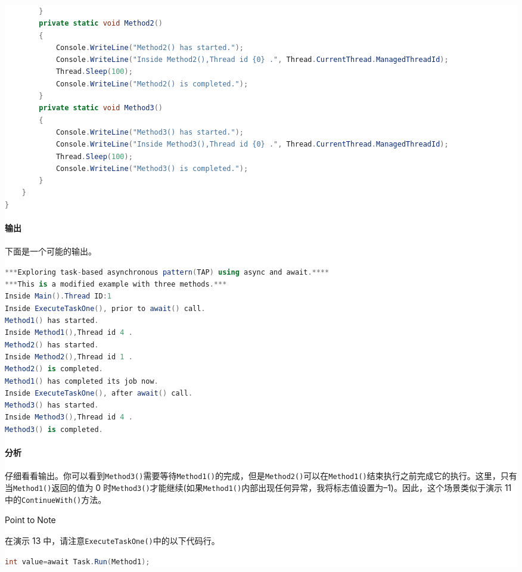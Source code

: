 ```cs
        }
        private static void Method2()
        {
            Console.WriteLine("Method2() has started.");
            Console.WriteLine("Inside Method2(),Thread id {0} .", Thread.CurrentThread.ManagedThreadId);
            Thread.Sleep(100);
            Console.WriteLine("Method2() is completed.");
        }
        private static void Method3()
        {
            Console.WriteLine("Method3() has started.");
            Console.WriteLine("Inside Method3(),Thread id {0} .", Thread.CurrentThread.ManagedThreadId);
            Thread.Sleep(100);
            Console.WriteLine("Method3() is completed.");
        }
    }
}

```

#### 输出

下面是一个可能的输出。

```cs
***Exploring task-based asynchronous pattern(TAP) using async and await.****
***This is a modified example with three methods.***
Inside Main().Thread ID:1
Inside ExecuteTaskOne(), prior to await() call.
Method1() has started.
Inside Method1(),Thread id 4 .
Method2() has started.
Inside Method2(),Thread id 1 .
Method2() is completed.
Method1() has completed its job now.
Inside ExecuteTaskOne(), after await() call.
Method3() has started.
Inside Method3(),Thread id 4 .
Method3() is completed.

```

#### 分析

仔细看看输出。你可以看到`Method3()`需要等待`Method1()`的完成，但是`Method2()`可以在`Method1()`结束执行之前完成它的执行。这里，只有当`Method1()`返回的值为 0 时`Method3()`才能继续(如果`Method1()`内部出现任何异常，我将标志值设置为–1)。因此，这个场景类似于演示 11 中的`ContinueWith()`方法。

Point to Note

在演示 13 中，请注意`ExecuteTaskOne()`中的以下代码行。

```cs
int value=await Task.Run(Method1);

```
